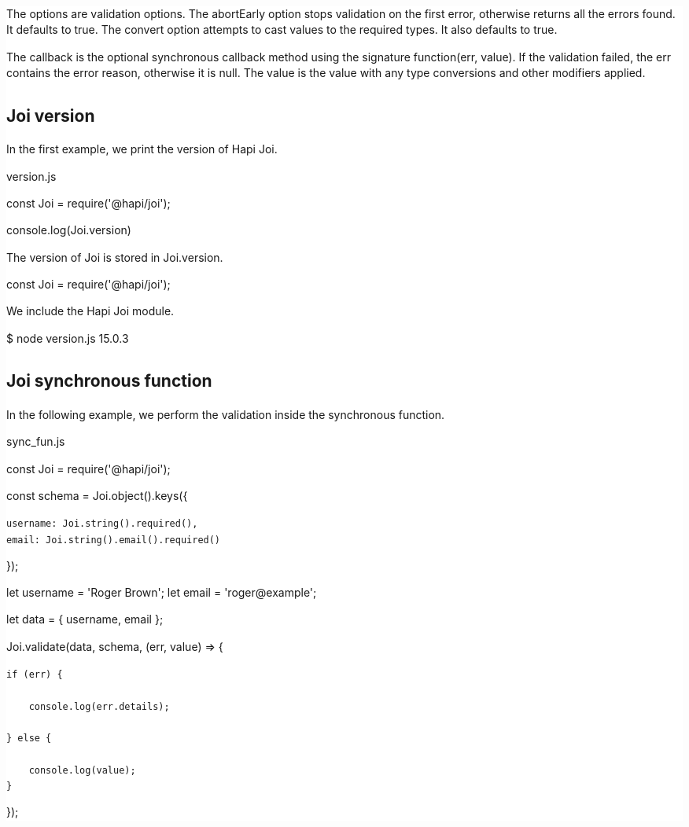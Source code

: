 The options are validation options. The abortEarly option stops
validation on the first error, otherwise returns all the errors found. It defaults to true.
The convert option attempts to cast values to the required types.
It also defaults to true.

The callback is the optional synchronous callback method using the signature
function(err, value). If the validation failed, the err
contains the error reason, otherwise it is null.
The value is the value with any type conversions and other modifiers applied.

## Joi version

In the first example, we print the version of Hapi Joi.

version.js
  

const Joi = require('@hapi/joi');

console.log(Joi.version)

The version of Joi is stored in Joi.version.

const Joi = require('@hapi/joi');

We include the Hapi Joi module.

$ node version.js
15.0.3

## Joi synchronous function

In the following example, we perform the validation inside the synchronous function.

sync_fun.js
  

const Joi = require('@hapi/joi');

const schema = Joi.object().keys({

    username: Joi.string().required(),
    email: Joi.string().email().required()
});

let username = 'Roger Brown';
let email = 'roger@example';

let data = { username, email };

Joi.validate(data, schema, (err, value) =&gt; {

    if (err) {

        console.log(err.details);

    } else {

        console.log(value);
    }
});
